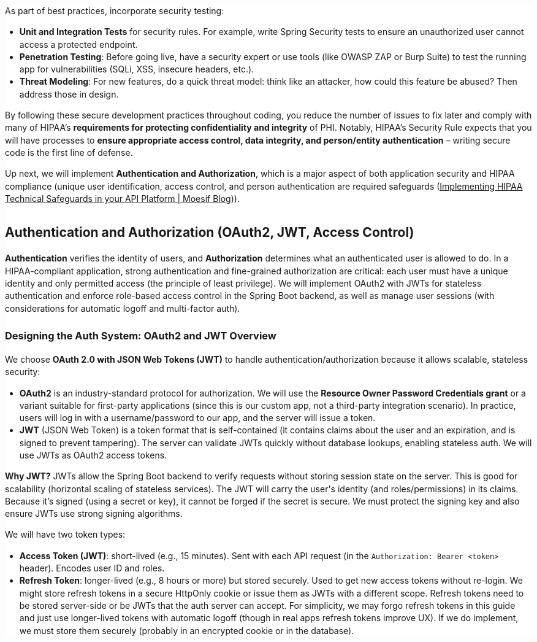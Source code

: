 As part of best practices, incorporate security testing:

- **Unit and Integration Tests** for security rules. For example, write Spring Security tests to ensure an unauthorized user cannot access a protected endpoint.
- **Penetration Testing**: Before going live, have a security expert or use tools (like OWASP ZAP or Burp Suite) to test the running app for vulnerabilities (SQLi, XSS, insecure headers, etc.).
- **Threat Modeling**: For new features, do a quick threat model: think like an attacker, how could this feature be abused? Then address those in design.

By following these secure development practices throughout coding, you reduce the number of issues to fix later and comply with many of HIPAA’s **requirements for protecting confidentiality and integrity** of PHI. Notably, HIPAA’s Security Rule expects that you will have processes to **ensure appropriate access control, data integrity, and person/entity authentication** – writing secure code is the first line of defense.

Up next, we will implement **Authentication and Authorization**, which is a major aspect of both application security and HIPAA compliance (unique user identification, access control, and person authentication are required safeguards ([Implementing HIPAA Technical Safeguards in your API Platform | Moesif Blog](https://www.moesif.com/blog/technical/compliance/Implementing-HIPAA-Technical-Safeguards-in-your-API/#:~:text=Unique%20User%20Identification))).

## Authentication and Authorization (OAuth2, JWT, Access Control)

**Authentication** verifies the identity of users, and **Authorization** determines what an authenticated user is allowed to do. In a HIPAA-compliant application, strong authentication and fine-grained authorization are critical: each user must have a unique identity and only permitted access (the principle of least privilege). We will implement OAuth2 with JWTs for stateless authentication and enforce role-based access control in the Spring Boot backend, as well as manage user sessions (with considerations for automatic logoff and multi-factor auth).

### Designing the Auth System: OAuth2 and JWT Overview

We choose **OAuth 2.0 with JSON Web Tokens (JWT)** to handle authentication/authorization because it allows scalable, stateless security:

- **OAuth2** is an industry-standard protocol for authorization. We will use the **Resource Owner Password Credentials grant** or a variant suitable for first-party applications (since this is our custom app, not a third-party integration scenario). In practice, users will log in with a username/password to our app, and the server will issue a token.
- **JWT** (JSON Web Token) is a token format that is self-contained (it contains claims about the user and an expiration, and is signed to prevent tampering). The server can validate JWTs quickly without database lookups, enabling stateless auth. We will use JWTs as OAuth2 access tokens.

**Why JWT?** JWTs allow the Spring Boot backend to verify requests without storing session state on the server. This is good for scalability (horizontal scaling of stateless services). The JWT will carry the user's identity (and roles/permissions) in its claims. Because it’s signed (using a secret or key), it cannot be forged if the secret is secure. We must protect the signing key and also ensure JWTs use strong signing algorithms.

We will have two token types:

- **Access Token (JWT)**: short-lived (e.g., 15 minutes). Sent with each API request (in the `Authorization: Bearer <token>` header). Encodes user ID and roles.
- **Refresh Token**: longer-lived (e.g., 8 hours or more) but stored securely. Used to get new access tokens without re-login. We might store refresh tokens in a secure HttpOnly cookie or issue them as JWTs with a different scope. Refresh tokens need to be stored server-side or be JWTs that the auth server can accept. For simplicity, we may forgo refresh tokens in this guide and just use longer-lived tokens with automatic logoff (though in real apps refresh tokens improve UX). If we do implement, we must store them securely (probably in an encrypted cookie or in the database).
